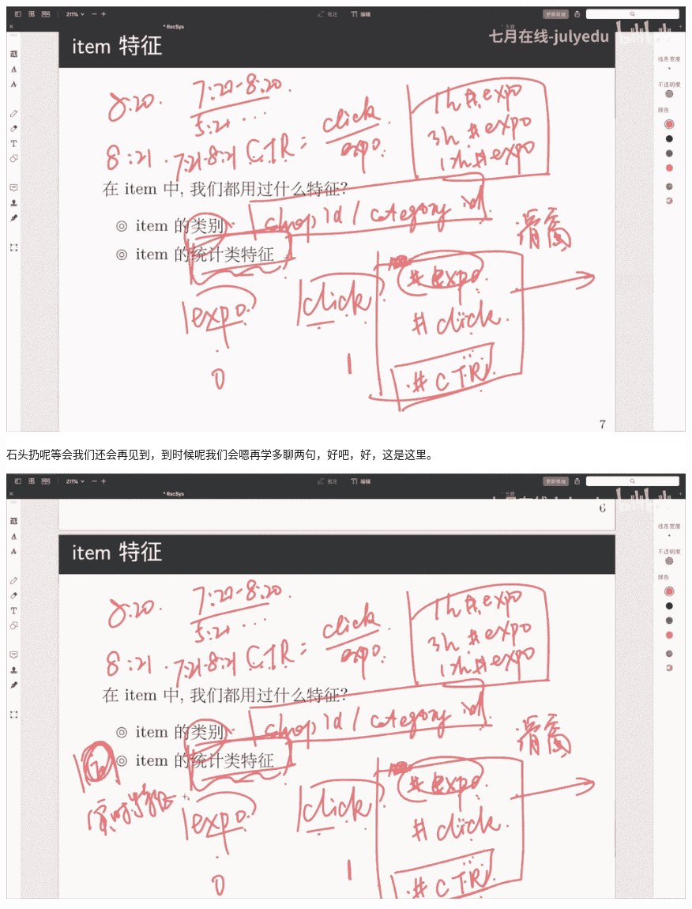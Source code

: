 ![](img/b7391cad0753ccc37cb36e9da8fc80af_33.png)

石头扔呢等会我们还会再见到，到时候呢我们会嗯再学多聊两句，好吧，好，这是这里。

![](img/b7391cad0753ccc37cb36e9da8fc80af_35.png)

